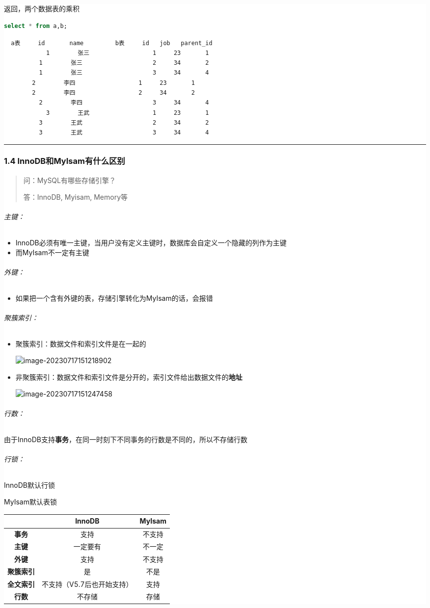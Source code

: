   返回，两个数据表的乘积

  ```sql
  select * from a,b;
  ```

  ```
    a表     id       name         b表     id   job   parent_id   
     		  1        张三             	   1     23       1
            1        张三             	   2     34       2
            1        张三             	   3     34       4
   	      2        李四          		   1     23       1
   	      2        李四          		   2     34       2
            2        李四          		   3     34       4
    		  3        王武          		   1     23       1 
            3        王武          		   2     34       2 
            3        王武          		   3     34       4 
  ```

---



### 1.4 InnoDB和MyIsam有什么区别

> 问：MySQL有哪些存储引擎？
>
> 答：InnoDB, Myisam, Memory等

###### 主键：

- InnoDB必须有唯一主键，当用户没有定义主键时，数据库会自定义一个隐藏的列作为主键
- 而MyIsam不一定有主键

###### 外键：

- 如果把一个含有外键的表，存储引擎转化为MyIsam的话，会报错

###### 聚簇索引：

- 聚簇索引：数据文件和索引文件是在一起的

  ![image-20230717151218902](D:\miao\note\八股文\八股文\image-20230717151218902.png)

- 非聚簇索引：数据文件和索引文件是分开的，索引文件给出数据文件的**地址**

  ![image-20230717151247458](D:\miao\note\八股文\八股文\image-20230717151247458.png)

###### 行数：

由于InnoDB支持**事务**，在同一时刻下不同事务的行数是不同的，所以不存储行数

###### 行锁：

InnoDB默认行锁

MyIsam默认表锁

|              |               InnoDB               |                      MyIsam                       |
| :----------: | :--------------------------------: | :-----------------------------------------------: |
|   **事务**   |                支持                |                      不支持                       |
|   **主键**   |              一定要有              |                      不一定                       |
|   **外键**   |                支持                |                      不支持                       |
| **聚簇索引** |                 是                 |                       不是                        |
| **全文索引** |     不支持（V5.7后也开始支持）     |                       支持                        |
|   **行数**   |               不存储               |                       存储                        |